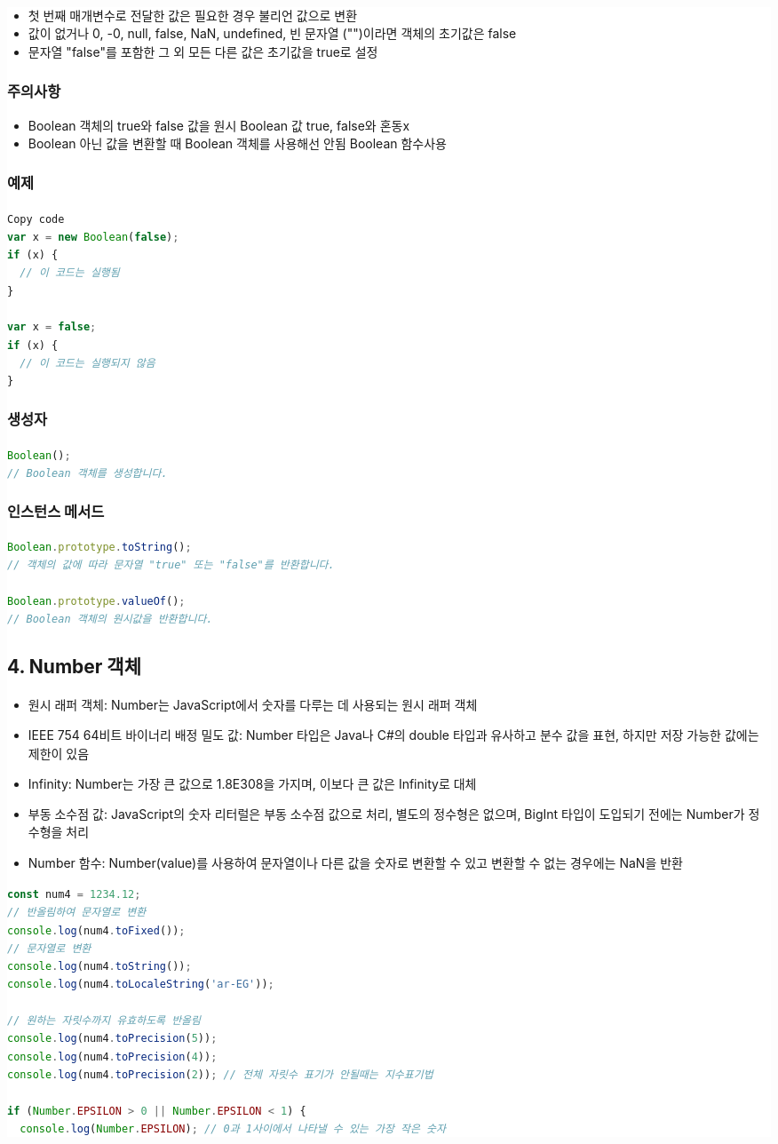 - 첫 번째 매개변수로 전달한 값은 필요한 경우 불리언 값으로 변환
- 값이 없거나 0, -0, null, false, NaN, undefined, 빈 문자열 ("")이라면 객체의 초기값은 false
- 문자열 "false"를 포함한 그 외 모든 다른 값은 초기값을 true로 설정

### 주의사항

- Boolean 객체의 true와 false 값을 원시 Boolean 값 true, false와 혼동x
- Boolean 아닌 값을 변환할 때 Boolean 객체를 사용해선 안됨 Boolean 함수사용

### 예제

```jsx
Copy code
var x = new Boolean(false);
if (x) {
  // 이 코드는 실행됨
}

var x = false;
if (x) {
  // 이 코드는 실행되지 않음
}
```

### 생성자

```jsx
Boolean();
// Boolean 객체를 생성합니다.
```

### 인스턴스 메서드

```jsx
Boolean.prototype.toString();
// 객체의 값에 따라 문자열 "true" 또는 "false"를 반환합니다.

Boolean.prototype.valueOf();
// Boolean 객체의 원시값을 반환합니다.
```

## 4. Number 객체

- 원시 래퍼 객체: Number는 JavaScript에서 숫자를 다루는 데 사용되는 원시 래퍼 객체

- IEEE 754 64비트 바이너리 배정 밀도 값: Number 타입은 Java나 C#의 double 타입과 유사하고 분수 값을 표현, 하지만 저장 가능한 값에는 제한이 있음

- Infinity: Number는 가장 큰 값으로 1.8E308을 가지며, 이보다 큰 값은 Infinity로 대체

- 부동 소수점 값: JavaScript의 숫자 리터럴은 부동 소수점 값으로 처리, 별도의 정수형은 없으며, BigInt 타입이 도입되기 전에는 Number가 정수형을 처리

- Number 함수: Number(value)를 사용하여 문자열이나 다른 값을 숫자로 변환할 수 있고 변환할 수 없는 경우에는 NaN을 반환

```jsx
const num4 = 1234.12;
// 반올림하여 문자열로 변환
console.log(num4.toFixed());
// 문자열로 변환
console.log(num4.toString());
console.log(num4.toLocaleString('ar-EG'));

// 원하는 자릿수까지 유효하도록 반올림
console.log(num4.toPrecision(5));
console.log(num4.toPrecision(4));
console.log(num4.toPrecision(2)); // 전체 자릿수 표기가 안될때는 지수표기법

if (Number.EPSILON > 0 || Number.EPSILON < 1) {
  console.log(Number.EPSILON); // 0과 1사이에서 나타낼 수 있는 가장 작은 숫자
```